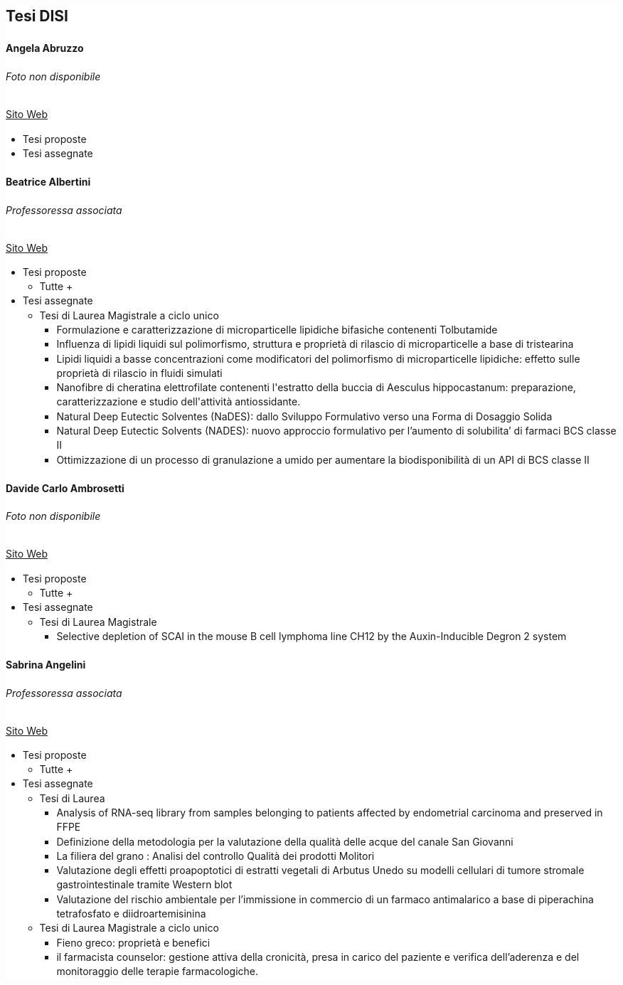 ## Tesi DISI
#### Angela Abruzzo
###### Foto  non disponibile
[Sito Web](https://www.unibo.it/sitoweb/angela.abruzzo2)
 * Tesi proposte
 * Tesi assegnate

#### Beatrice Albertini
###### Professoressa associata
[Sito Web](https://www.unibo.it/sitoweb/beatrice.albertini)
 * Tesi proposte
   - Tutte
     + 
 * Tesi assegnate
   - Tesi di Laurea Magistrale a ciclo unico
     + Formulazione e caratterizzazione di microparticelle lipidiche bifasiche contenenti Tolbutamide
     + Influenza di lipidi liquidi sul polimorfismo, struttura e proprietà di rilascio di microparticelle a base di tristearina
     + Lipidi liquidi a basse concentrazioni come modificatori del polimorfismo di microparticelle lipidiche: effetto sulle proprietà di rilascio in fluidi simulati
     + Nanofibre di cheratina elettrofilate contenenti l'estratto della buccia di Aesculus hippocastanum: preparazione, caratterizzazione e studio dell'attività antiossidante.
     + Natural Deep Eutectic Solventes (NaDES): dallo Sviluppo Formulativo verso una Forma di Dosaggio Solida
     + Natural Deep Eutectic Solvents (NADES): nuovo approccio formulativo per l’aumento di solubilita’ di farmaci BCS classe II
     + Ottimizzazione di un processo di granulazione a umido per aumentare la biodisponibilità di un API di BCS classe II

#### Davide Carlo Ambrosetti
###### Foto  non disponibile
[Sito Web](https://www.unibo.it/sitoweb/davide.ambrosetti)
 * Tesi proposte
   - Tutte
     + 
 * Tesi assegnate
   - Tesi di Laurea Magistrale
     + Selective depletion of SCAI in the mouse B cell lymphoma line CH12 by the Auxin-Inducible Degron 2 system

#### Sabrina Angelini
###### Professoressa associata
[Sito Web](https://www.unibo.it/sitoweb/s.angelini)
 * Tesi proposte
   - Tutte
     + 
 * Tesi assegnate
   - Tesi di Laurea
     + Analysis of RNA-seq library from samples belonging to patients affected by endometrial carcinoma and preserved in FFPE
     + Definizione della metodologia per la valutazione della qualità delle acque del canale San Giovanni
     + La filiera del grano : Analisi del controllo Qualità dei prodotti Molitori
     + Valutazione degli effetti proapoptotici di estratti vegetali di Arbutus Unedo su modelli cellulari di tumore stromale gastrointestinale tramite Western blot
     + Valutazione del rischio ambientale per l’immissione in commercio di un farmaco antimalarico a base di piperachina tetrafosfato e diidroartemisinina
   - Tesi di Laurea Magistrale a ciclo unico
     + Fieno greco: proprietà e benefici
     + il farmacista counselor: gestione attiva della cronicità, presa in carico del paziente e verifica dell’aderenza e del monitoraggio delle terapie farmacologiche.